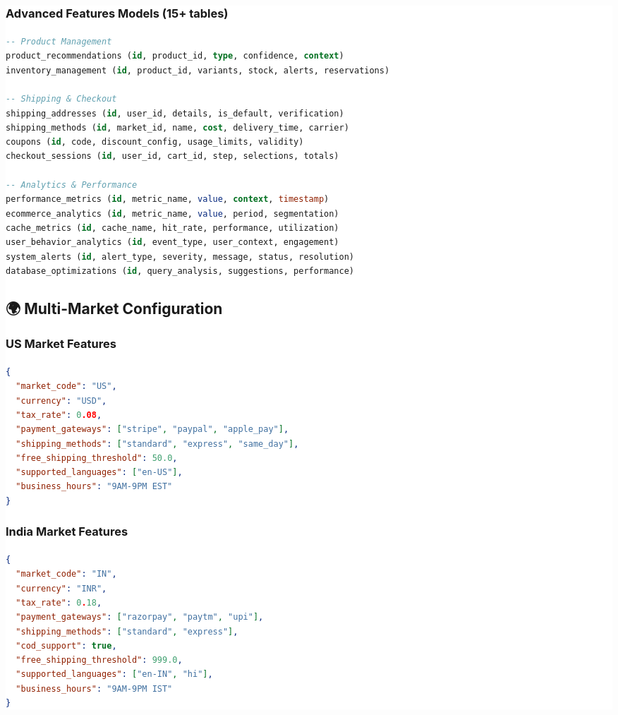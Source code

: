 ### **Advanced Features Models (15+ tables)**
```sql
-- Product Management
product_recommendations (id, product_id, type, confidence, context)
inventory_management (id, product_id, variants, stock, alerts, reservations)

-- Shipping & Checkout
shipping_addresses (id, user_id, details, is_default, verification)
shipping_methods (id, market_id, name, cost, delivery_time, carrier)
coupons (id, code, discount_config, usage_limits, validity)
checkout_sessions (id, user_id, cart_id, step, selections, totals)

-- Analytics & Performance
performance_metrics (id, metric_name, value, context, timestamp)
ecommerce_analytics (id, metric_name, value, period, segmentation)
cache_metrics (id, cache_name, hit_rate, performance, utilization)
user_behavior_analytics (id, event_type, user_context, engagement)
system_alerts (id, alert_type, severity, message, status, resolution)
database_optimizations (id, query_analysis, suggestions, performance)
```

## 🌍 **Multi-Market Configuration**

### **US Market Features**
```json
{
  "market_code": "US",
  "currency": "USD",
  "tax_rate": 0.08,
  "payment_gateways": ["stripe", "paypal", "apple_pay"],
  "shipping_methods": ["standard", "express", "same_day"],
  "free_shipping_threshold": 50.0,
  "supported_languages": ["en-US"],
  "business_hours": "9AM-9PM EST"
}
```

### **India Market Features**
```json
{
  "market_code": "IN",
  "currency": "INR",
  "tax_rate": 0.18,
  "payment_gateways": ["razorpay", "paytm", "upi"],
  "shipping_methods": ["standard", "express"],
  "cod_support": true,
  "free_shipping_threshold": 999.0,
  "supported_languages": ["en-IN", "hi"],
  "business_hours": "9AM-9PM IST"
}
```
